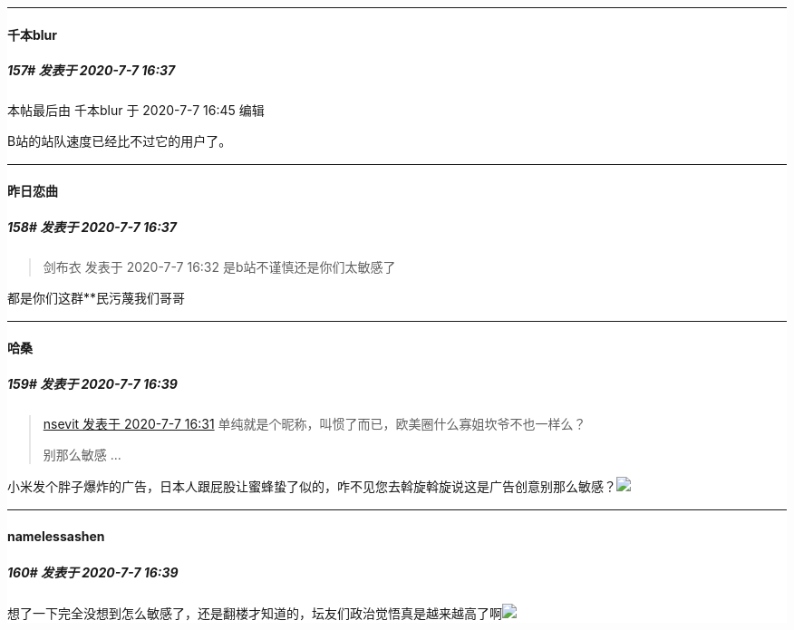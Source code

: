 

*****

####  千本blur  
##### 157#       发表于 2020-7-7 16:37



 本帖最后由 千本blur 于 2020-7-7 16:45 编辑 

B站的站队速度已经比不过它的用户了。







*****

####  昨日恋曲  
##### 158#       发表于 2020-7-7 16:37



<blockquote>剑布衣 发表于 2020-7-7 16:32
是b站不谨慎还是你们太敏感了</blockquote>
都是你们这群**民污蔑我们哥哥







*****

####  哈桑  
##### 159#       发表于 2020-7-7 16:39



<blockquote><a href="httphttps://bbs.saraba1st.com/2b/forum.php?mod=redirect&amp;goto=findpost&amp;pid=48104960&amp;ptid=1946377" target="_blank">nsevit 发表于 2020-7-7 16:31</a>
单纯就是个昵称，叫惯了而已，欧美圈什么寡姐坎爷不也一样么？


别那么敏感 ...</blockquote>
小米发个胖子爆炸的广告，日本人跟屁股让蜜蜂蛰了似的，咋不见您去斡旋斡旋说这是广告创意别那么敏感？<img src="https://static.saraba1st.com/image/smiley/face2017/048.png" referrerpolicy="no-referrer">







*****

####  namelessashen  
##### 160#       发表于 2020-7-7 16:39




想了一下完全没想到怎么敏感了，还是翻楼才知道的，坛友们政治觉悟真是越来越高了啊<img src="https://static.saraba1st.com/image/smiley/face2017/047.png" referrerpolicy="no-referrer">
